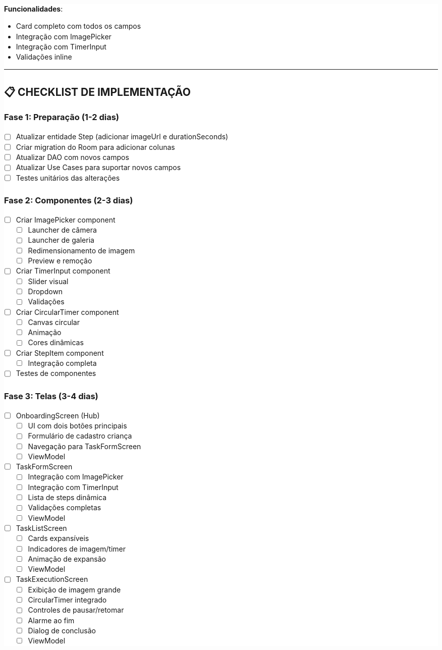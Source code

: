 **Funcionalidades**:
- Card completo com todos os campos
- Integração com ImagePicker
- Integração com TimerInput
- Validações inline

---

## 📋 CHECKLIST DE IMPLEMENTAÇÃO

### Fase 1: Preparação (1-2 dias)
- [ ] Atualizar entidade Step (adicionar imageUrl e durationSeconds)
- [ ] Criar migration do Room para adicionar colunas
- [ ] Atualizar DAO com novos campos
- [ ] Atualizar Use Cases para suportar novos campos
- [ ] Testes unitários das alterações

### Fase 2: Componentes (2-3 dias)
- [ ] Criar ImagePicker component
  - [ ] Launcher de câmera
  - [ ] Launcher de galeria
  - [ ] Redimensionamento de imagem
  - [ ] Preview e remoção
- [ ] Criar TimerInput component
  - [ ] Slider visual
  - [ ] Dropdown
  - [ ] Validações
- [ ] Criar CircularTimer component
  - [ ] Canvas circular
  - [ ] Animação
  - [ ] Cores dinâmicas
- [ ] Criar StepItem component
  - [ ] Integração completa
- [ ] Testes de componentes

### Fase 3: Telas (3-4 dias)
- [ ] OnboardingScreen (Hub)
  - [ ] UI com dois botões principais
  - [ ] Formulário de cadastro criança
  - [ ] Navegação para TaskFormScreen
  - [ ] ViewModel
- [ ] TaskFormScreen
  - [ ] Integração com ImagePicker
  - [ ] Integração com TimerInput
  - [ ] Lista de steps dinâmica
  - [ ] Validações completas
  - [ ] ViewModel
- [ ] TaskListScreen
  - [ ] Cards expansíveis
  - [ ] Indicadores de imagem/timer
  - [ ] Animação de expansão
  - [ ] ViewModel
- [ ] TaskExecutionScreen
  - [ ] Exibição de imagem grande
  - [ ] CircularTimer integrado
  - [ ] Controles de pausar/retomar
  - [ ] Alarme ao fim
  - [ ] Dialog de conclusão
  - [ ] ViewModel
